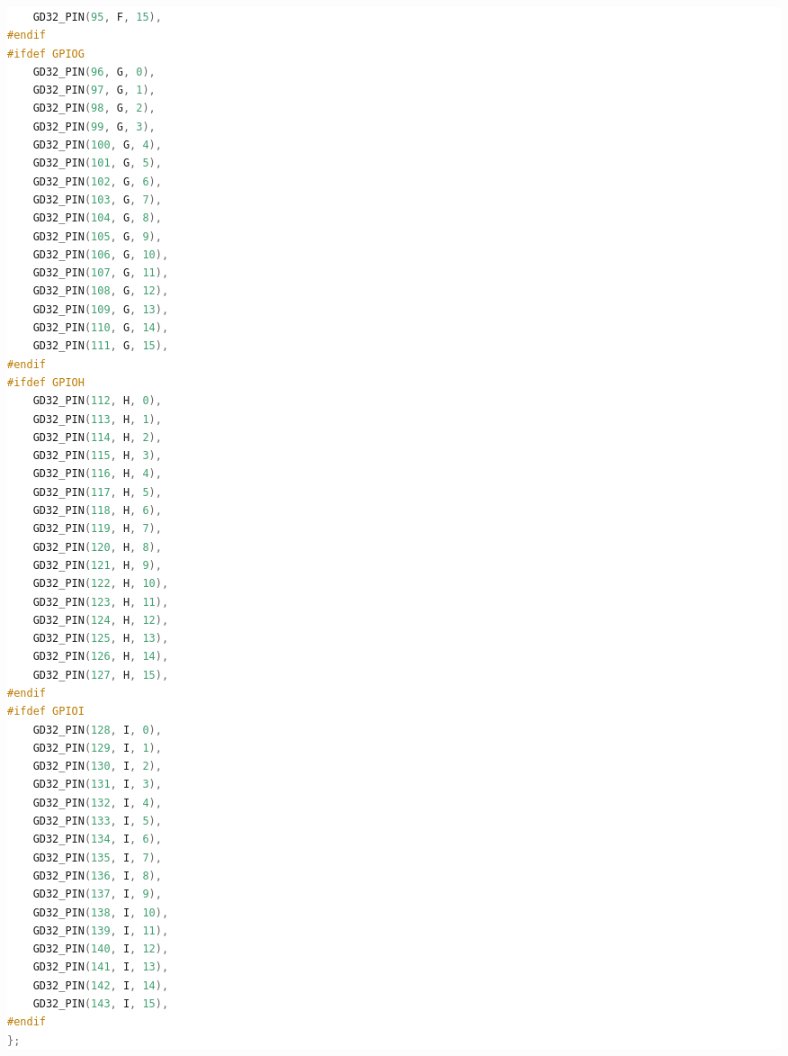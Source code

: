 ```c
    GD32_PIN(95, F, 15),
#endif
#ifdef GPIOG
    GD32_PIN(96, G, 0),
    GD32_PIN(97, G, 1),
    GD32_PIN(98, G, 2),
    GD32_PIN(99, G, 3),
    GD32_PIN(100, G, 4),
    GD32_PIN(101, G, 5),
    GD32_PIN(102, G, 6),
    GD32_PIN(103, G, 7),
    GD32_PIN(104, G, 8),
    GD32_PIN(105, G, 9),
    GD32_PIN(106, G, 10),
    GD32_PIN(107, G, 11),
    GD32_PIN(108, G, 12),
    GD32_PIN(109, G, 13),
    GD32_PIN(110, G, 14),
    GD32_PIN(111, G, 15),
#endif
#ifdef GPIOH
    GD32_PIN(112, H, 0),
    GD32_PIN(113, H, 1),
    GD32_PIN(114, H, 2),
    GD32_PIN(115, H, 3),
    GD32_PIN(116, H, 4),
    GD32_PIN(117, H, 5),
    GD32_PIN(118, H, 6),
    GD32_PIN(119, H, 7),
    GD32_PIN(120, H, 8),
    GD32_PIN(121, H, 9),
    GD32_PIN(122, H, 10),
    GD32_PIN(123, H, 11),
    GD32_PIN(124, H, 12),
    GD32_PIN(125, H, 13),
    GD32_PIN(126, H, 14),
    GD32_PIN(127, H, 15),
#endif
#ifdef GPIOI
    GD32_PIN(128, I, 0),
    GD32_PIN(129, I, 1),
    GD32_PIN(130, I, 2),
    GD32_PIN(131, I, 3),
    GD32_PIN(132, I, 4),
    GD32_PIN(133, I, 5),
    GD32_PIN(134, I, 6),
    GD32_PIN(135, I, 7),
    GD32_PIN(136, I, 8),
    GD32_PIN(137, I, 9),
    GD32_PIN(138, I, 10),
    GD32_PIN(139, I, 11),
    GD32_PIN(140, I, 12),
    GD32_PIN(141, I, 13),
    GD32_PIN(142, I, 14),
    GD32_PIN(143, I, 15),
#endif
};
```
